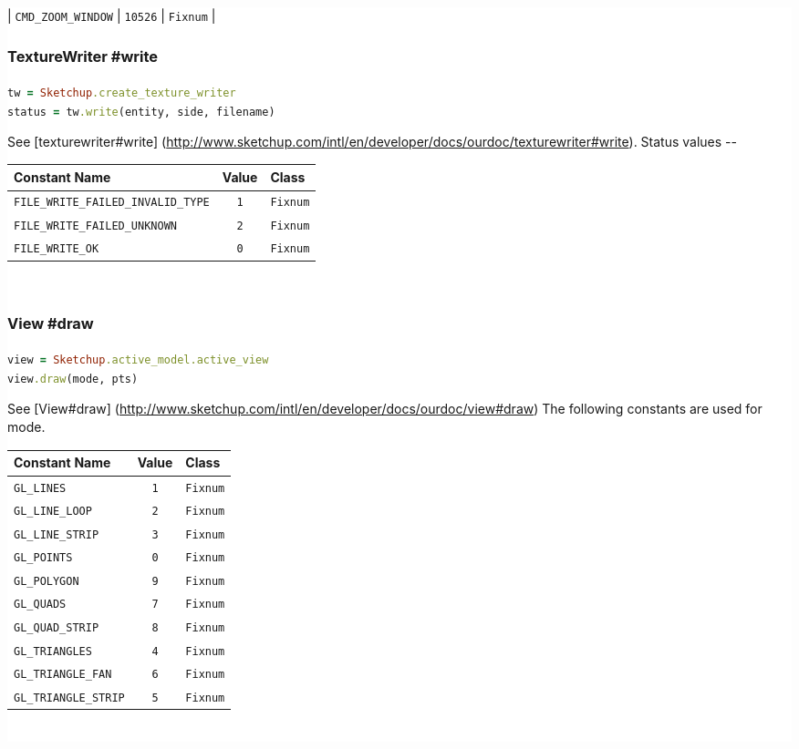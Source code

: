 | `CMD_ZOOM_WINDOW`        | `10526` | `Fixnum` |
<br/>


### TextureWriter #write 

```ruby
tw = Sketchup.create_texture_writer
status = tw.write(entity, side, filename)
```
See [texturewriter#write]
(http://www.sketchup.com/intl/en/developer/docs/ourdoc/texturewriter#write).
Status values --

| Constant Name                    | Value   | Class    |
|:---------------------------------|:-------:|:---------|
| `FILE_WRITE_FAILED_INVALID_TYPE` | `1`     | `Fixnum` |
| `FILE_WRITE_FAILED_UNKNOWN`      | `2`     | `Fixnum` |
| `FILE_WRITE_OK`                  | `0`     | `Fixnum` |
<br/>


### View #draw

```ruby
view = Sketchup.active_model.active_view
view.draw(mode, pts)
```
See [View#draw]
(http://www.sketchup.com/intl/en/developer/docs/ourdoc/view#draw)
The following constants are used for mode.


| Constant Name       | Value   | Class    |
|:--------------------|:-------:|:---------|
| `GL_LINES`          | `1`     | `Fixnum` |
| `GL_LINE_LOOP`      | `2`     | `Fixnum` |
| `GL_LINE_STRIP`     | `3`     | `Fixnum` |
| `GL_POINTS`         | `0`     | `Fixnum` |
| `GL_POLYGON`        | `9`     | `Fixnum` |
| `GL_QUADS`          | `7`     | `Fixnum` |
| `GL_QUAD_STRIP`     | `8`     | `Fixnum` |
| `GL_TRIANGLES`      | `4`     | `Fixnum` |
| `GL_TRIANGLE_FAN`   | `6`     | `Fixnum` |
| `GL_TRIANGLE_STRIP` | `5`     | `Fixnum` |
<br/>
